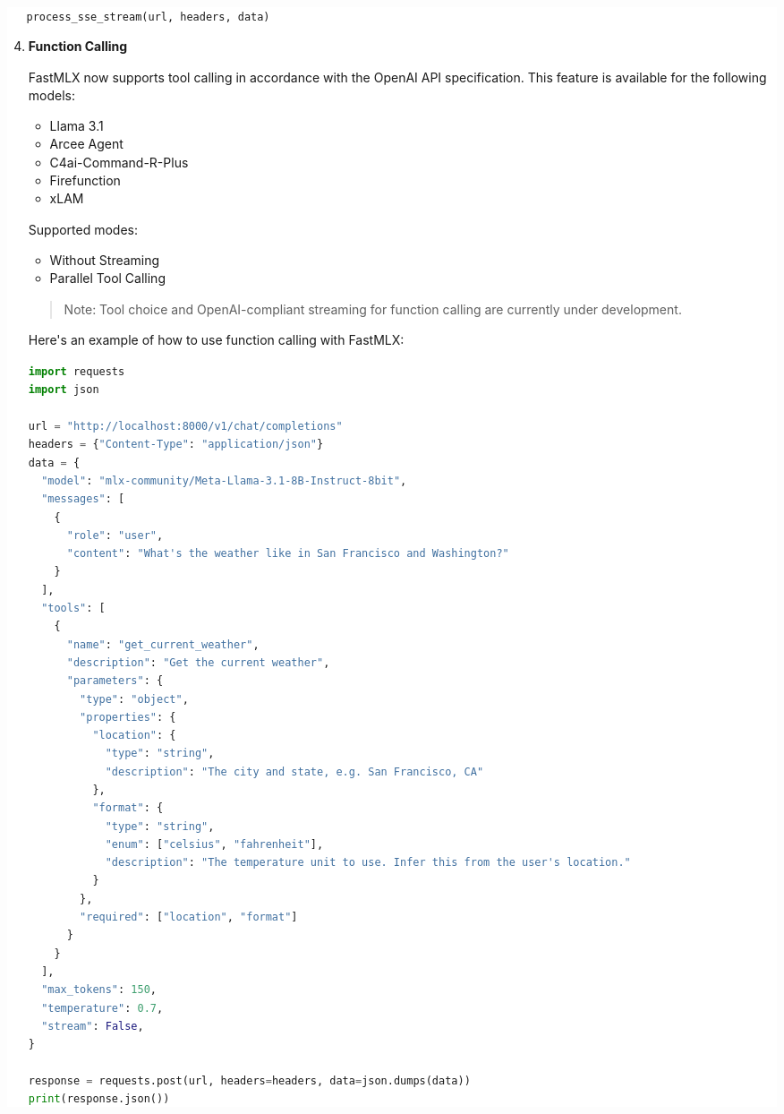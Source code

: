    ```python
      process_sse_stream(url, headers, data)
   ```

4. **Function Calling**

   FastMLX now supports tool calling in accordance with the OpenAI API specification. This feature is available for the following models:

   - Llama 3.1
   - Arcee Agent
   - C4ai-Command-R-Plus
   - Firefunction
   - xLAM

   Supported modes:
   - Without Streaming
   - Parallel Tool Calling

   > Note: Tool choice and OpenAI-compliant streaming for function calling are currently under development.

   Here's an example of how to use function calling with FastMLX:

   ```python
   import requests
   import json

   url = "http://localhost:8000/v1/chat/completions"
   headers = {"Content-Type": "application/json"}
   data = {
     "model": "mlx-community/Meta-Llama-3.1-8B-Instruct-8bit",
     "messages": [
       {
         "role": "user",
         "content": "What's the weather like in San Francisco and Washington?"
       }
     ],
     "tools": [
       {
         "name": "get_current_weather",
         "description": "Get the current weather",
         "parameters": {
           "type": "object",
           "properties": {
             "location": {
               "type": "string",
               "description": "The city and state, e.g. San Francisco, CA"
             },
             "format": {
               "type": "string",
               "enum": ["celsius", "fahrenheit"],
               "description": "The temperature unit to use. Infer this from the user's location."
             }
           },
           "required": ["location", "format"]
         }
       }
     ],
     "max_tokens": 150,
     "temperature": 0.7,
     "stream": False,
   }

   response = requests.post(url, headers=headers, data=json.dumps(data))
   print(response.json())
   ```
